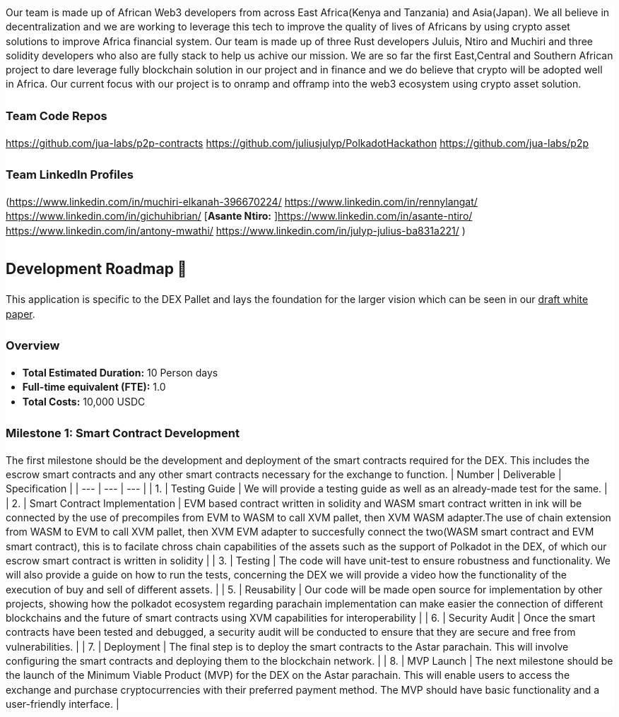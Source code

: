 
Our team is made up of African Web3 developers from across East Africa(Kenya and Tanzania) and Asia(Japan). We all believe in decentralization and we are working to leverage this tech to improve the quality of lives of Africans by using crypto asset solutions to improve Africa financial system. Our team is made up of three Rust developers Juluis, Ntiro and Muchiri and three solidity developers who also are fully stack to help us achive our mission.
We are so far the first East,Central and Southern African project to dare leverage fully blockchain solution in our project and in finance and we do believe that crypto will be adopted well in Africa. Our current focus with our project is to onramp and offramp into the web3 ecosystem using crypto asset solution.


### Team Code Repos


https://github.com/jua-labs/p2p-contracts
https://github.com/juliusjulyp/PolkadotHackathon
https://github.com/jua-labs/p2p


### Team LinkedIn Profiles

(https://www.linkedin.com/in/muchiri-elkanah-396670224/
https://www.linkedin.com/in/rennylangat/
https://www.linkedin.com/in/gichuhibrian/
[**Asante Ntiro:** ]https://www.linkedin.com/in/asante-ntiro/
https://www.linkedin.com/in/antony-mwathi/
https://www.linkedin.com/in/julyp-julius-ba831a221/
)

## Development Roadmap :nut_and_bolt: 

This application is specific to the DEX Pallet and lays the foundation for the larger vision which can be seen in our [draft white paper](https://jua.gitbook.io/welcome-juarian/).

### Overview
* **Total Estimated Duration:** 10 Person days
* **Full-time equivalent (FTE):** 1.0
* **Total Costs:** 10,000 USDC

### Milestone 1: Smart Contract Development
The first milestone should be the development and deployment of the smart contracts required for the DEX. This includes the escrow smart contracts and any other smart contracts necessary for the exchange to function.
| Number | Deliverable | Specification |
| --- | --- | --- |
| 1. | Testing Guide | We will provide a testing guide as well as an already-made test for the same. |
| 2. | Smart Contract Implementation | EVM based contract written in solidity and WASM smart contract written in ink will be connected by the use of precompiles from EVM to WASM to call XVM pallet, then XVM WASM adapter.The use of chain extension from WASM to EVM to call XVM pallet, then XVM EVM adapter to succesfully connect the two(WASM smart contract and EVM smart contract), this is to facilate chross chain capabilities of the assets such as the support of Polkadot in the DEX, of which our escrow smart contract is written in solidity |
| 3. | Testing | The code will have  unit-test  to ensure robustness and functionality. We will also provide a guide on how to run the tests, concerning the DEX we will provide a video how the functionality of the execution of buy and sell of different assets. |
| 5. | Reusability | Our code will be made open source for implementation by other projects, showing how the polkadot ecosystem regarding parachain implementation can make easier the connection of different blockchains and the future of smart contracts using XVM capabilities for interoperability |
| 6. | Security Audit | Once the smart contracts have been tested and debugged, a security audit will be conducted to ensure that they are secure and free from vulnerabilities. |
| 7. | Deployment | The final step is to deploy the smart contracts to the Astar parachain. This will involve configuring the smart contracts and deploying them to the blockchain network. |
| 8. | MVP Launch | The next milestone should be the launch of the Minimum Viable Product (MVP) for the DEX on the Astar parachain. This will enable users to access the exchange and purchase cryptocurrencies with their preferred payment method. The MVP should have basic functionality and a user-friendly interface. |
